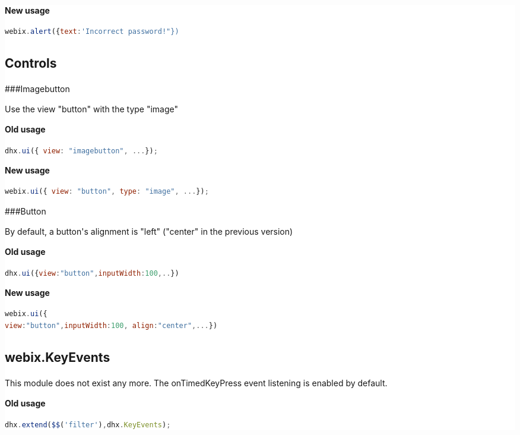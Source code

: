 **New usage** 

~~~js
webix.alert({text:'Incorrect password!"})
~~~

Controls
-------------

###Imagebutton

Use the view "button" with the type "image"

**Old usage**

~~~js
dhx.ui({ view: "imagebutton", ...});
~~~

**New usage**

~~~js
webix.ui({ view: "button", type: "image", ...});
~~~

###Button

By default, a button's alignment is "left" ("center" in the previous version)

**Old usage**

~~~js
dhx.ui({view:"button",inputWidth:100,..})
~~~

**New usage**

~~~js
webix.ui({ 
view:"button",inputWidth:100, align:"center",...})
~~~

webix.KeyEvents
-------------

This module does not exist any more. The onTimedKeyPress event listening is enabled by default.

**Old usage**

~~~js
dhx.extend($$('filter'),dhx.KeyEvents);
~~~
